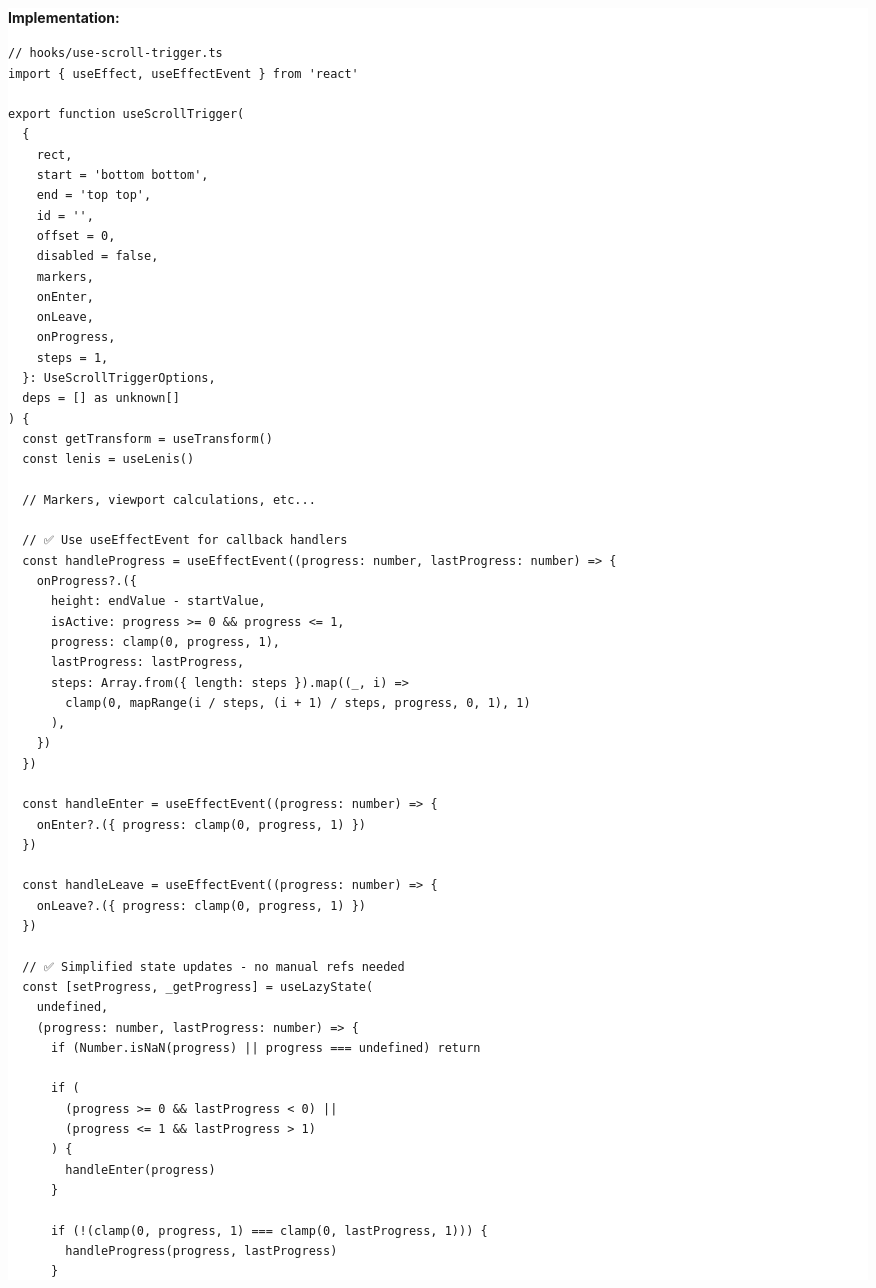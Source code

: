 **Implementation:**
```tsx
// hooks/use-scroll-trigger.ts
import { useEffect, useEffectEvent } from 'react'

export function useScrollTrigger(
  {
    rect,
    start = 'bottom bottom',
    end = 'top top',
    id = '',
    offset = 0,
    disabled = false,
    markers,
    onEnter,
    onLeave,
    onProgress,
    steps = 1,
  }: UseScrollTriggerOptions,
  deps = [] as unknown[]
) {
  const getTransform = useTransform()
  const lenis = useLenis()

  // Markers, viewport calculations, etc...

  // ✅ Use useEffectEvent for callback handlers
  const handleProgress = useEffectEvent((progress: number, lastProgress: number) => {
    onProgress?.({
      height: endValue - startValue,
      isActive: progress >= 0 && progress <= 1,
      progress: clamp(0, progress, 1),
      lastProgress: lastProgress,
      steps: Array.from({ length: steps }).map((_, i) =>
        clamp(0, mapRange(i / steps, (i + 1) / steps, progress, 0, 1), 1)
      ),
    })
  })

  const handleEnter = useEffectEvent((progress: number) => {
    onEnter?.({ progress: clamp(0, progress, 1) })
  })

  const handleLeave = useEffectEvent((progress: number) => {
    onLeave?.({ progress: clamp(0, progress, 1) })
  })

  // ✅ Simplified state updates - no manual refs needed
  const [setProgress, _getProgress] = useLazyState(
    undefined,
    (progress: number, lastProgress: number) => {
      if (Number.isNaN(progress) || progress === undefined) return

      if (
        (progress >= 0 && lastProgress < 0) ||
        (progress <= 1 && lastProgress > 1)
      ) {
        handleEnter(progress)
      }

      if (!(clamp(0, progress, 1) === clamp(0, lastProgress, 1))) {
        handleProgress(progress, lastProgress)
      }

```